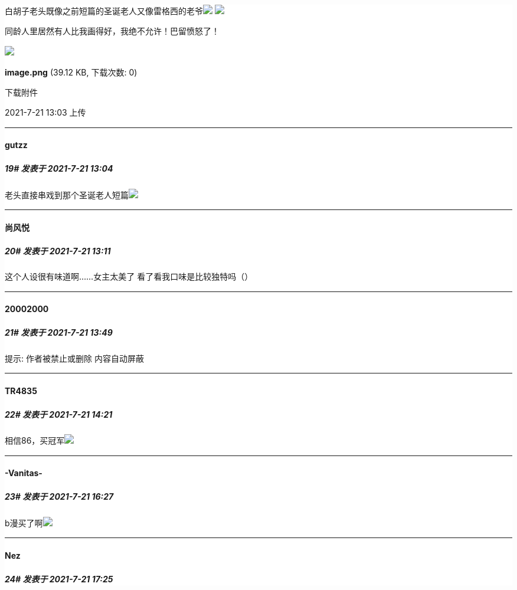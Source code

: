 白胡子老头既像之前短篇的圣诞老人又像雷格西的老爷<img src="https://static.saraba1st.com/image/smiley/face2017/067.png" referrerpolicy="no-referrer">
<img src="https://tvax1.sinaimg.cn/large/beb44592ly1gormxzhrvyj20dw0e7my6.jpg" referrerpolicy="no-referrer">

同龄人里居然有人比我画得好，我绝不允许！巴留愤怒了！

<img src="https://img.saraba1st.com/forum/202107/21/130328xf7fph96uei7ynnk.png" referrerpolicy="no-referrer">

<strong>image.png</strong> (39.12 KB, 下载次数: 0)

下载附件

2021-7-21 13:03 上传

*****

####  gutzz  
##### 19#       发表于 2021-7-21 13:04

老头直接串戏到那个圣诞老人短篇<img src="https://static.saraba1st.com/image/smiley/face2017/068.png" referrerpolicy="no-referrer">

*****

####  尚风悦  
##### 20#       发表于 2021-7-21 13:11

这个人设很有味道啊……女主太美了
看了看我口味是比较独特吗（）

*****

####  20002000  
##### 21#       发表于 2021-7-21 13:49

提示: 作者被禁止或删除 内容自动屏蔽

*****

####  TR4835  
##### 22#       发表于 2021-7-21 14:21

相信86，买冠军<img src="https://static.saraba1st.com/image/smiley/face2017/034.png" referrerpolicy="no-referrer">

*****

####  -Vanitas-  
##### 23#       发表于 2021-7-21 16:27

b漫买了啊<img src="https://static.saraba1st.com/image/smiley/face2017/068.png" referrerpolicy="no-referrer">

*****

####  Nez  
##### 24#       发表于 2021-7-21 17:25
